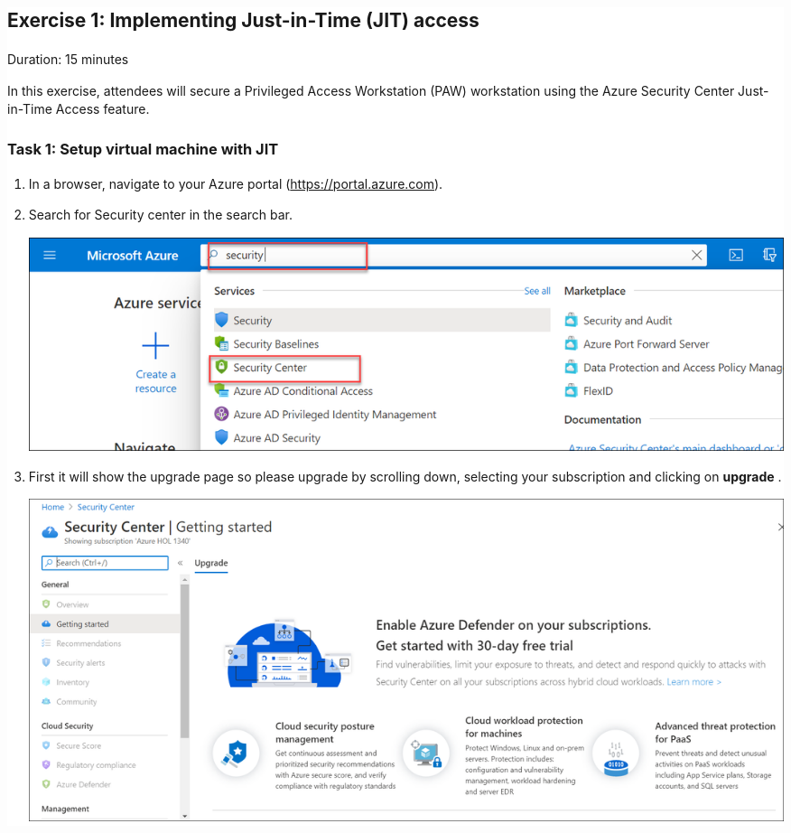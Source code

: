 ## Exercise 1: Implementing Just-in-Time (JIT) access

Duration: 15 minutes

In this exercise, attendees will secure a Privileged Access Workstation (PAW) workstation using the Azure Security Center Just-in-Time Access feature.

### Task 1: Setup virtual machine with JIT

1. In a browser, navigate to your Azure portal (<https://portal.azure.com>).

2. Search for Security center in the search bar.

    ![](images2/exercise1/1.png)
    
3. First it will show the upgrade page so please upgrade by scrolling down, selecting your subscription and clicking on **upgrade** .

   ![](images2/exercise1/2.png)
   
